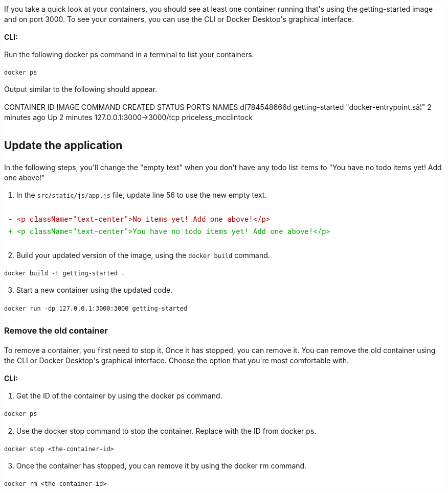 If you take a quick look at your containers, you should see at least one container running that's using the getting-started image and on port 3000. To see your containers, you can use the CLI or Docker Desktop's graphical interface.


**CLI:**

Run the following docker ps command in a terminal to list your containers.

`docker ps`

Output similar to the following should appear.

CONTAINER ID        IMAGE               COMMAND                  CREATED             STATUS              PORTS                      NAMES
df784548666d        getting-started     "docker-entrypoint.sâ¦"   2 minutes ago       Up 2 minutes        127.0.0.1:3000->3000/tcp   priceless_mcclintock

## Update the application

In the following steps, you'll change the "empty text" when you don't have any todo list items to "You have no todo items yet! Add one above!"

1. In the `src/static/js/app.js` file, update line 56 to use the new empty text.

![Alt text](img/image-11.png)

2. Build your updated version of the image, using the `docker build` command.

`docker build -t getting-started .`

3. Start a new container using the updated code.

`docker run -dp 127.0.0.1:3000:3000 getting-started`

### Remove the old container

To remove a container, you first need to stop it. Once it has stopped, you can remove it. You can remove the old container using the CLI or Docker Desktop's graphical interface. Choose the option that you're most comfortable with.

**CLI:**

1. Get the ID of the container by using the docker ps command.

`docker ps`

2. Use the docker stop command to stop the container. Replace <the-container-id> with the ID from docker ps.

`docker stop <the-container-id>`

3. Once the container has stopped, you can remove it by using the docker rm command.

`docker rm <the-container-id>`
